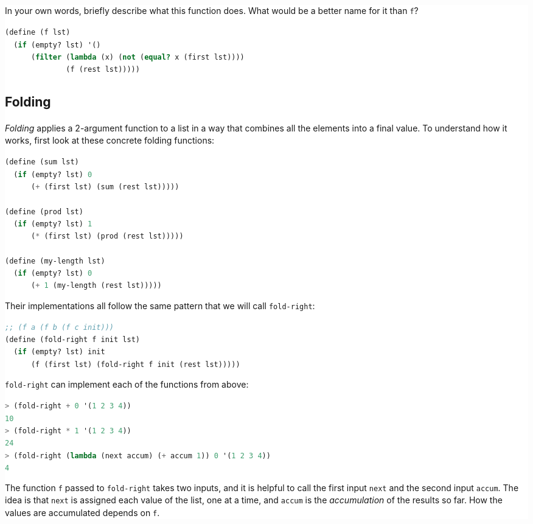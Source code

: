 In your own words, briefly describe what this function does. What would be a
better name for it than `f`?

```scheme
(define (f lst)
  (if (empty? lst) '()
      (filter (lambda (x) (not (equal? x (first lst))))
              (f (rest lst)))))
```

## Folding

*Folding* applies a 2-argument function to a list in a way that combines all
the elements into a final value. To understand how it works, first look at
these concrete folding functions:

```scheme
(define (sum lst)
  (if (empty? lst) 0
      (+ (first lst) (sum (rest lst)))))

(define (prod lst)
  (if (empty? lst) 1
      (* (first lst) (prod (rest lst)))))

(define (my-length lst)
  (if (empty? lst) 0
      (+ 1 (my-length (rest lst)))))
```

Their implementations all follow the same pattern that we will call
`fold-right`:

```scheme
;; (f a (f b (f c init)))
(define (fold-right f init lst)
  (if (empty? lst) init
      (f (first lst) (fold-right f init (rest lst)))))
```

`fold-right` can implement each of the functions from above:

```scheme
> (fold-right + 0 '(1 2 3 4))
10
> (fold-right * 1 '(1 2 3 4))
24
> (fold-right (lambda (next accum) (+ accum 1)) 0 '(1 2 3 4))
4
```

The function `f` passed to `fold-right` takes two inputs, and it is helpful to
call the first input `next` and the second input `accum`. The idea is that
`next` is assigned each value of the list, one at a time, and `accum` is the
*accumulation* of the results so far. How the values are accumulated depends
on `f`.
